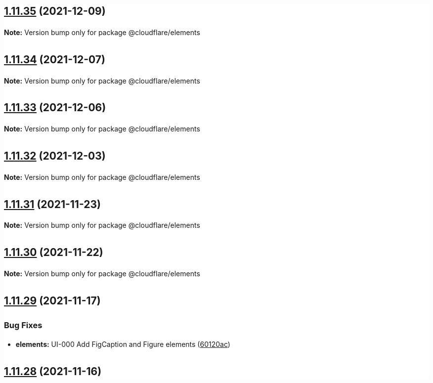 ## [1.11.35](http://stash.cfops.it:7999/fe/stratus/compare/@cloudflare/elements@1.11.34...@cloudflare/elements@1.11.35) (2021-12-09)

**Note:** Version bump only for package @cloudflare/elements

## [1.11.34](http://stash.cfops.it:7999/fe/stratus/compare/@cloudflare/elements@1.11.33...@cloudflare/elements@1.11.34) (2021-12-07)

**Note:** Version bump only for package @cloudflare/elements

## [1.11.33](http://stash.cfops.it:7999/fe/stratus/compare/@cloudflare/elements@1.11.32...@cloudflare/elements@1.11.33) (2021-12-06)

**Note:** Version bump only for package @cloudflare/elements

## [1.11.32](http://stash.cfops.it:7999/fe/stratus/compare/@cloudflare/elements@1.11.31...@cloudflare/elements@1.11.32) (2021-12-03)

**Note:** Version bump only for package @cloudflare/elements

## [1.11.31](http://stash.cfops.it:7999/fe/stratus/compare/@cloudflare/elements@1.11.30...@cloudflare/elements@1.11.31) (2021-11-23)

**Note:** Version bump only for package @cloudflare/elements

## [1.11.30](http://stash.cfops.it:7999/fe/stratus/compare/@cloudflare/elements@1.11.29...@cloudflare/elements@1.11.30) (2021-11-22)

**Note:** Version bump only for package @cloudflare/elements

## [1.11.29](http://stash.cfops.it:7999/fe/stratus/compare/@cloudflare/elements@1.11.28...@cloudflare/elements@1.11.29) (2021-11-17)

### Bug Fixes

- **elements:** UI-000 Add FigCaption and Figure elements ([60120ac](http://stash.cfops.it:7999/fe/stratus/commits/60120ac))

## [1.11.28](http://stash.cfops.it:7999/fe/stratus/compare/@cloudflare/elements@1.11.27...@cloudflare/elements@1.11.28) (2021-11-16)
